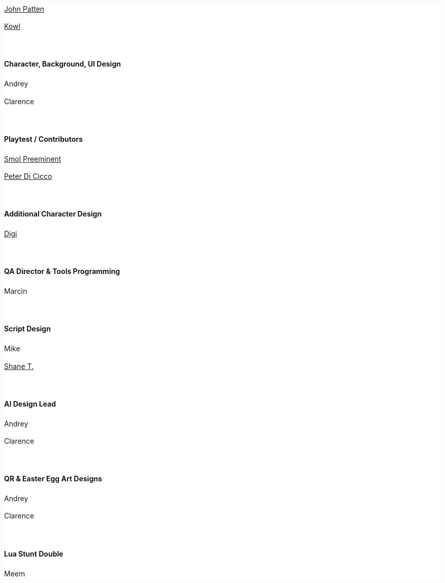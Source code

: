 [John Patten](https://x.com/jpatten__)

[Kowl](https://x.com/treasuretimes_)

&nbsp;

#### Character, Background, UI Design

Andrey

Clarence

&nbsp;

#### Playtest / Contributors

[Smol Preeminent](https://x.com/mikelauofficial)

[Peter Di Cicco](https://www.imdb.com/name/nm1145171/)

&nbsp;

#### Additional Character Design

[Digi](https://github.com/strategiclimited)

&nbsp;

#### QA Director & Tools Programming

Marcin

&nbsp;

#### Script Design

Mike

[Shane T.](https://x.com/TrunnellsTavern)

&nbsp;

#### AI Design Lead

Andrey

Clarence

&nbsp;

#### QR & Easter Egg Art Designs

Andrey

Clarence

&nbsp;

#### Lua Stunt Double

Meem

